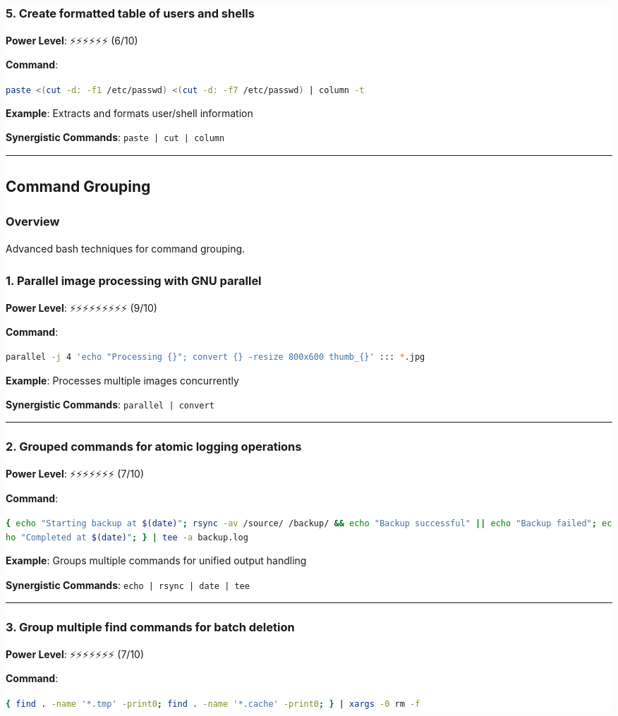 
### 5. Create formatted table of users and shells

**Power Level**: ⚡⚡⚡⚡⚡⚡ (6/10)

**Command**:
```bash
paste <(cut -d: -f1 /etc/passwd) <(cut -d: -f7 /etc/passwd) | column -t
```

**Example**: Extracts and formats user/shell information

**Synergistic Commands**: `paste | cut | column`

---

## Command Grouping

### Overview
Advanced bash techniques for command grouping.

### 1. Parallel image processing with GNU parallel

**Power Level**: ⚡⚡⚡⚡⚡⚡⚡⚡⚡ (9/10)

**Command**:
```bash
parallel -j 4 'echo "Processing {}"; convert {} -resize 800x600 thumb_{}' ::: *.jpg
```

**Example**: Processes multiple images concurrently

**Synergistic Commands**: `parallel | convert`

---

### 2. Grouped commands for atomic logging operations

**Power Level**: ⚡⚡⚡⚡⚡⚡⚡ (7/10)

**Command**:
```bash
{ echo "Starting backup at $(date)"; rsync -av /source/ /backup/ && echo "Backup successful" || echo "Backup failed"; echo "Completed at $(date)"; } | tee -a backup.log
```

**Example**: Groups multiple commands for unified output handling

**Synergistic Commands**: `echo | rsync | date | tee`

---

### 3. Group multiple find commands for batch deletion

**Power Level**: ⚡⚡⚡⚡⚡⚡⚡ (7/10)

**Command**:
```bash
{ find . -name '*.tmp' -print0; find . -name '*.cache' -print0; } | xargs -0 rm -f
```
